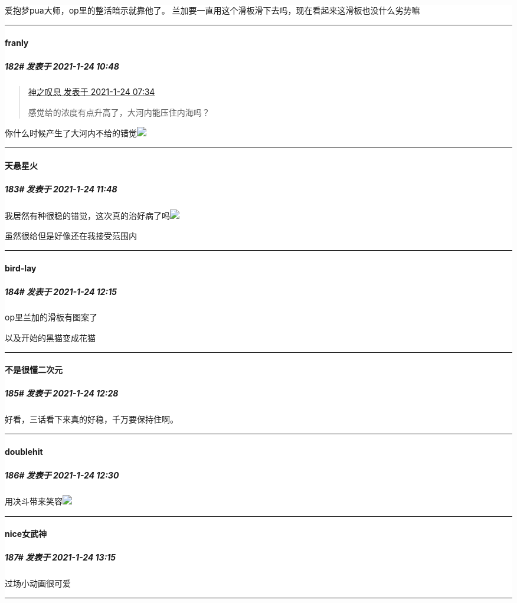 爱抱梦pua大师，op里的整活暗示就靠他了。
兰加要一直用这个滑板滑下去吗，现在看起来这滑板也没什么劣势嘛

*****

####  franly  
##### 182#       发表于 2021-1-24 10:48

<blockquote><a href="httphttps://bbs.saraba1st.com/2b/forum.php?mod=redirect&amp;goto=findpost&amp;pid=50128413&amp;ptid=1959674" target="_blank">神之叹息 发表于 2021-1-24 07:34</a>

感觉给的浓度有点升高了，大河内能压住内海吗？</blockquote>
你什么时候产生了大河内不给的错觉<img src="https://static.saraba1st.com/image/smiley/face2017/043.png" referrerpolicy="no-referrer">

*****

####  天悬星火  
##### 183#       发表于 2021-1-24 11:48

我居然有种很稳的错觉，这次真的治好病了吗<img src="https://static.saraba1st.com/image/smiley/face2017/009.gif" referrerpolicy="no-referrer">

虽然很给但是好像还在我接受范围内

*****

####  bird-lay  
##### 184#       发表于 2021-1-24 12:15

op里兰加的滑板有图案了

以及开始的黑猫变成花猫

*****

####  不是很懂二次元  
##### 185#       发表于 2021-1-24 12:28

好看，三话看下来真的好稳，千万要保持住啊。

*****

####  doublehit  
##### 186#       发表于 2021-1-24 12:30

用决斗带来笑容<img src="https://static.saraba1st.com/image/smiley/face2017/067.png" referrerpolicy="no-referrer">

*****

####  nice女武神  
##### 187#       发表于 2021-1-24 13:15

过场小动画很可爱

*****
